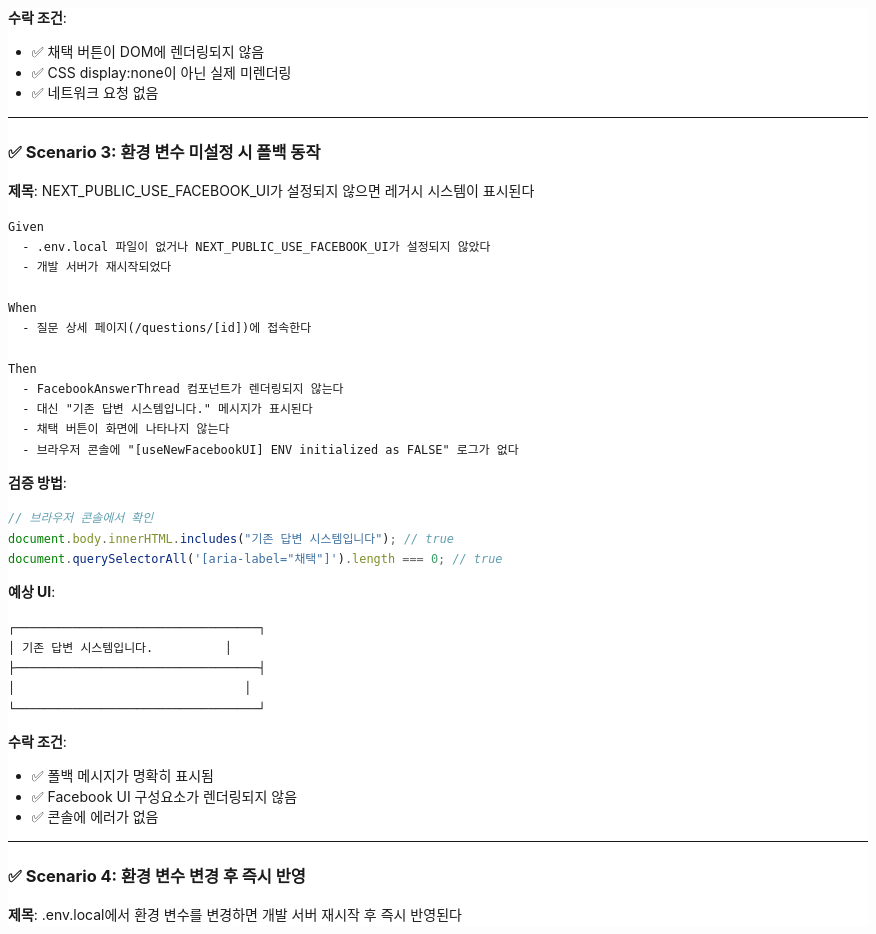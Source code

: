 **수락 조건**:

- ✅ 채택 버튼이 DOM에 렌더링되지 않음
- ✅ CSS display:none이 아닌 실제 미렌더링
- ✅ 네트워크 요청 없음

---

### ✅ Scenario 3: 환경 변수 미설정 시 폴백 동작

**제목**: NEXT_PUBLIC_USE_FACEBOOK_UI가 설정되지 않으면 레거시 시스템이 표시된다

```gherkin
Given
  - .env.local 파일이 없거나 NEXT_PUBLIC_USE_FACEBOOK_UI가 설정되지 않았다
  - 개발 서버가 재시작되었다

When
  - 질문 상세 페이지(/questions/[id])에 접속한다

Then
  - FacebookAnswerThread 컴포넌트가 렌더링되지 않는다
  - 대신 "기존 답변 시스템입니다." 메시지가 표시된다
  - 채택 버튼이 화면에 나타나지 않는다
  - 브라우저 콘솔에 "[useNewFacebookUI] ENV initialized as FALSE" 로그가 없다
```

**검증 방법**:

```javascript
// 브라우저 콘솔에서 확인
document.body.innerHTML.includes("기존 답변 시스템입니다"); // true
document.querySelectorAll('[aria-label="채택"]').length === 0; // true
```

**예상 UI**:

```
┌──────────────────────────────────┐
│ 기존 답변 시스템입니다.          │
├──────────────────────────────────┤
│                                │
└──────────────────────────────────┘
```

**수락 조건**:

- ✅ 폴백 메시지가 명확히 표시됨
- ✅ Facebook UI 구성요소가 렌더링되지 않음
- ✅ 콘솔에 에러가 없음

---

### ✅ Scenario 4: 환경 변수 변경 후 즉시 반영

**제목**: .env.local에서 환경 변수를 변경하면 개발 서버 재시작 후 즉시 반영된다

